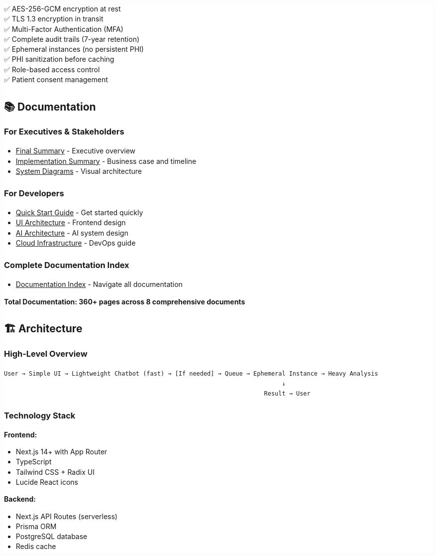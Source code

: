 ✅ AES-256-GCM encryption at rest  
✅ TLS 1.3 encryption in transit  
✅ Multi-Factor Authentication (MFA)  
✅ Complete audit trails (7-year retention)  
✅ Ephemeral instances (no persistent PHI)  
✅ PHI sanitization before caching  
✅ Role-based access control  
✅ Patient consent management  

## 📚 Documentation

### For Executives & Stakeholders
- [Final Summary](./docs/FINAL_SUMMARY.md) - Executive overview
- [Implementation Summary](./docs/IMPLEMENTATION_SUMMARY.md) - Business case and timeline
- [System Diagrams](./docs/SYSTEM_DIAGRAMS.md) - Visual architecture

### For Developers
- [Quick Start Guide](./docs/QUICK_START_GUIDE.md) - Get started quickly
- [UI Architecture](./docs/UI_ARCHITECTURE.md) - Frontend design
- [AI Architecture](./docs/AI_ARCHITECTURE.md) - AI system design
- [Cloud Infrastructure](./docs/CLOUD_INFRASTRUCTURE.md) - DevOps guide

### Complete Documentation Index
- [Documentation Index](./docs/INDEX.md) - Navigate all documentation

**Total Documentation: 360+ pages across 8 comprehensive documents**

## 🏗️ Architecture

### High-Level Overview

```
User → Simple UI → Lightweight Chatbot (fast) → [If needed] → Queue → Ephemeral Instance → Heavy Analysis
                                                                              ↓
                                                                         Result → User
```

### Technology Stack

**Frontend:**
- Next.js 14+ with App Router
- TypeScript
- Tailwind CSS + Radix UI
- Lucide React icons

**Backend:**
- Next.js API Routes (serverless)
- Prisma ORM
- PostgreSQL database
- Redis cache
